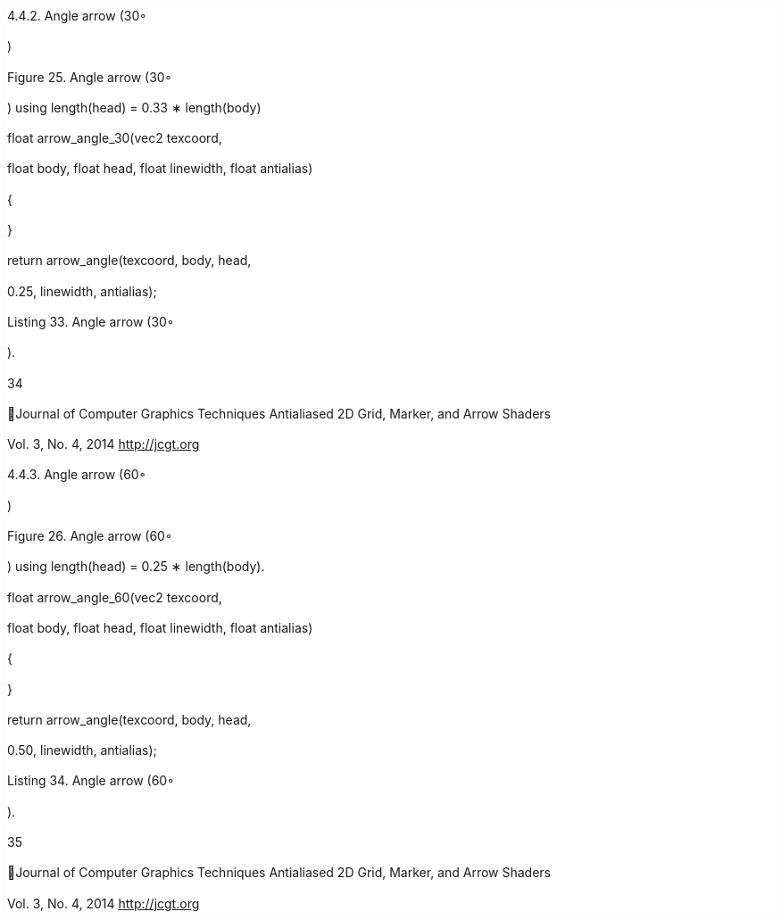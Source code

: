 4.4.2. Angle arrow (30◦

)

Figure 25. Angle arrow (30◦

) using length(head) = 0.33 ∗ length(body)

float arrow\_angle\_30(vec2 texcoord,

float body, float head,
float linewidth, float antialias)

{

}

return arrow\_angle(texcoord, body, head,

0.25, linewidth, antialias);

Listing 33. Angle arrow (30◦

).

34

Journal of Computer Graphics Techniques
Antialiased 2D Grid, Marker, and Arrow Shaders

Vol. 3, No. 4, 2014
http://jcgt.org

4.4.3. Angle arrow (60◦

)

Figure 26. Angle arrow (60◦

) using length(head) = 0.25 ∗ length(body).

float arrow\_angle\_60(vec2 texcoord,

float body, float head,
float linewidth, float antialias)

{

}

return arrow\_angle(texcoord, body, head,

0.50, linewidth, antialias);

Listing 34. Angle arrow (60◦

).

35

Journal of Computer Graphics Techniques
Antialiased 2D Grid, Marker, and Arrow Shaders

Vol. 3, No. 4, 2014
http://jcgt.org
